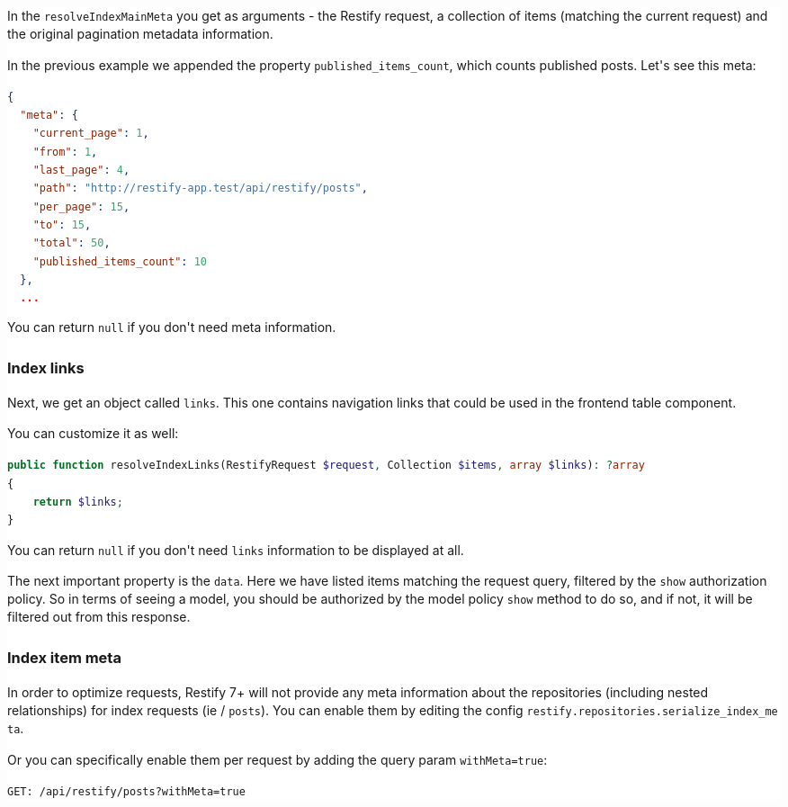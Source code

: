 In the `resolveIndexMainMeta` you get as arguments - the Restify request, a collection of items (matching the current
request) and the original pagination metadata information.

In the previous example we appended the property `published_items_count`, which counts published posts. Let's see this meta:

```json
{
  "meta": {
    "current_page": 1,
    "from": 1,
    "last_page": 4,
    "path": "http://restify-app.test/api/restify/posts",
    "per_page": 15,
    "to": 15,
    "total": 50,
    "published_items_count": 10
  },
  ...
```

You can return `null` if you don't need meta information.

### Index links

Next, we get an object called `links`. This one contains navigation links that could be used in the frontend table
component.

You can customize it as well:

```php
public function resolveIndexLinks(RestifyRequest $request, Collection $items, array $links): ?array
{
    return $links;
}
```

You can return `null` if you don't need `links` information to be displayed at all.

The next important property is the `data`. Here we have listed items matching the request query, filtered by
the `show` authorization policy. So in terms of seeing a model, you should be authorized by the model policy `show` method to do
so, and if not, it will be filtered out from this response.

### Index item meta

In order to optimize requests, Restify 7+ will not provide any meta information about the repositories (including nested relationships) for index requests (ie / `posts`). You can enable them by editing the config `restify.repositories.serialize_index_meta`.

Or you can specifically enable them per request by adding the query param `withMeta=true`:

```http request
GET: /api/restify/posts?withMeta=true
```
